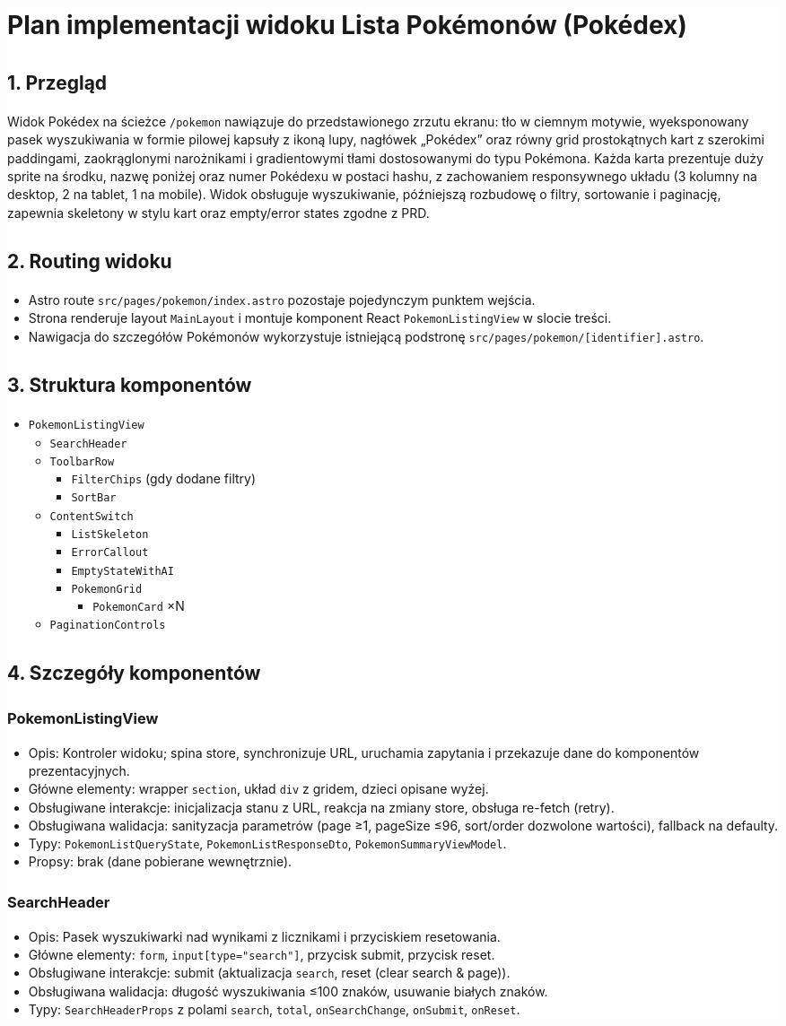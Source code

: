 # Plan implementacji widoku Lista Pokémonów (Pokédex)

## 1. Przegląd
Widok Pokédex na ścieżce `/pokemon` nawiązuje do przedstawionego zrzutu ekranu: tło w ciemnym motywie, wyeksponowany pasek wyszukiwania w formie pilowej kapsuły z ikoną lupy, nagłówek „Pokédex” oraz równy grid prostokątnych kart z szerokimi paddingami, zaokrąglonymi narożnikami i gradientowymi tłami dostosowanymi do typu Pokémona. Każda karta prezentuje duży sprite na środku, nazwę poniżej oraz numer Pokédexu w postaci hashu, z zachowaniem responsywnego układu (3 kolumny na desktop, 2 na tablet, 1 na mobile). Widok obsługuje wyszukiwanie, późniejszą rozbudowę o filtry, sortowanie i paginację, zapewnia skeletony w stylu kart oraz empty/error states zgodne z PRD.

## 2. Routing widoku
- Astro route `src/pages/pokemon/index.astro` pozostaje pojedynczym punktem wejścia.
- Strona renderuje layout `MainLayout` i montuje komponent React `PokemonListingView` w slocie treści.
- Nawigacja do szczegółów Pokémonów wykorzystuje istniejącą podstronę `src/pages/pokemon/[identifier].astro`.

## 3. Struktura komponentów
- `PokemonListingView`
  - `SearchHeader`
  - `ToolbarRow`
    - `FilterChips` (gdy dodane filtry)
    - `SortBar`
  - `ContentSwitch`
    - `ListSkeleton`
    - `ErrorCallout`
    - `EmptyStateWithAI`
    - `PokemonGrid`
      - `PokemonCard` ×N
  - `PaginationControls`

## 4. Szczegóły komponentów
### PokemonListingView
- Opis: Kontroler widoku; spina store, synchronizuje URL, uruchamia zapytania i przekazuje dane do komponentów prezentacyjnych.
- Główne elementy: wrapper `section`, układ `div` z gridem, dzieci opisane wyżej.
- Obsługiwane interakcje: inicjalizacja stanu z URL, reakcja na zmiany store, obsługa re-fetch (retry).
- Obsługiwana walidacja: sanityzacja parametrów (page ≥1, pageSize ≤96, sort/order dozwolone wartości), fallback na defaulty.
- Typy: `PokemonListQueryState`, `PokemonListResponseDto`, `PokemonSummaryViewModel`.
- Propsy: brak (dane pobierane wewnętrznie).

### SearchHeader
- Opis: Pasek wyszukiwarki nad wynikami z licznikami i przyciskiem resetowania.
- Główne elementy: `form`, `input[type="search"]`, przycisk submit, przycisk reset.
- Obsługiwane interakcje: submit (aktualizacja `search`, reset (clear search & page)).
- Obsługiwana walidacja: długość wyszukiwania ≤100 znaków, usuwanie białych znaków.
- Typy: `SearchHeaderProps` z polami `search`, `total`, `onSearchChange`, `onSubmit`, `onReset`.
